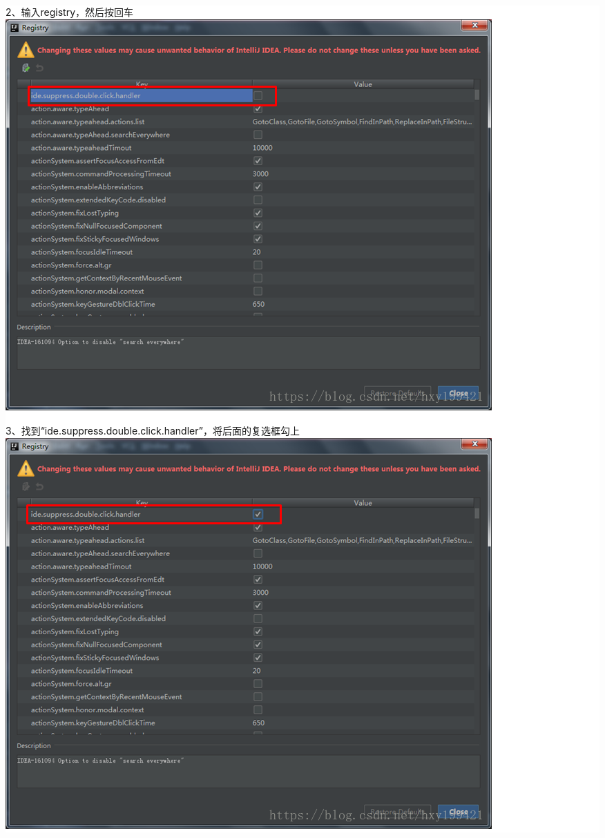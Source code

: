  2、输入registry，然后按回车
![Alt text](./1553273115066.png)

3、找到“ide.suppress.double.click.handler”，将后面的复选框勾上
 ![Alt text](./1553273124792.png)
